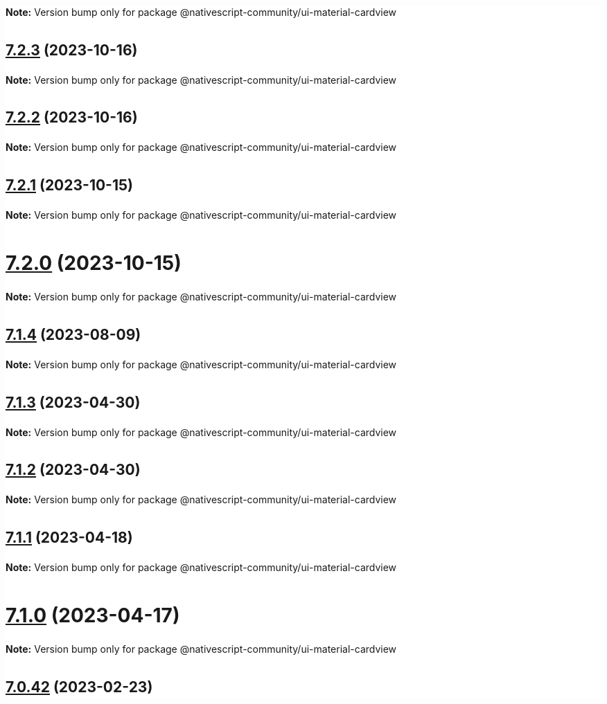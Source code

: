**Note:** Version bump only for package @nativescript-community/ui-material-cardview

## [7.2.3](https://github.com/nativescript-community/ui-material-components/compare/v7.2.2...v7.2.3) (2023-10-16)

**Note:** Version bump only for package @nativescript-community/ui-material-cardview

## [7.2.2](https://github.com/nativescript-community/ui-material-components/compare/v7.2.1...v7.2.2) (2023-10-16)

**Note:** Version bump only for package @nativescript-community/ui-material-cardview

## [7.2.1](https://github.com/nativescript-community/ui-material-components/compare/v7.2.0...v7.2.1) (2023-10-15)

**Note:** Version bump only for package @nativescript-community/ui-material-cardview

# [7.2.0](https://github.com/nativescript-community/ui-material-components/compare/v7.1.4...v7.2.0) (2023-10-15)

**Note:** Version bump only for package @nativescript-community/ui-material-cardview

## [7.1.4](https://github.com/nativescript-community/ui-material-components/compare/v7.1.3...v7.1.4) (2023-08-09)

**Note:** Version bump only for package @nativescript-community/ui-material-cardview

## [7.1.3](https://github.com/nativescript-community/ui-material-components/compare/v7.1.2...v7.1.3) (2023-04-30)

**Note:** Version bump only for package @nativescript-community/ui-material-cardview

## [7.1.2](https://github.com/nativescript-community/ui-material-components/compare/v7.1.1...v7.1.2) (2023-04-30)

**Note:** Version bump only for package @nativescript-community/ui-material-cardview

## [7.1.1](https://github.com/nativescript-community/ui-material-components/compare/v7.1.0...v7.1.1) (2023-04-18)

**Note:** Version bump only for package @nativescript-community/ui-material-cardview

# [7.1.0](https://github.com/nativescript-community/ui-material-components/compare/v7.0.43...v7.1.0) (2023-04-17)

**Note:** Version bump only for package @nativescript-community/ui-material-cardview

## [7.0.42](https://github.com/nativescript-community/ui-material-components/compare/v7.0.41...v7.0.42) (2023-02-23)
